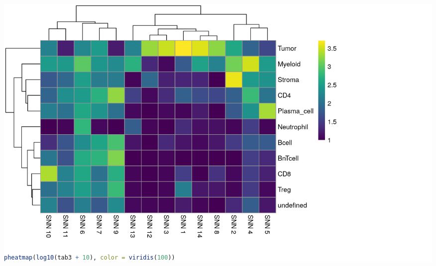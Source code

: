 <img src="08-phenotyping_files/figure-html/compare-raw-2.png" width="672" />

```r
pheatmap(log10(tab3 + 10), color = viridis(100))
```
